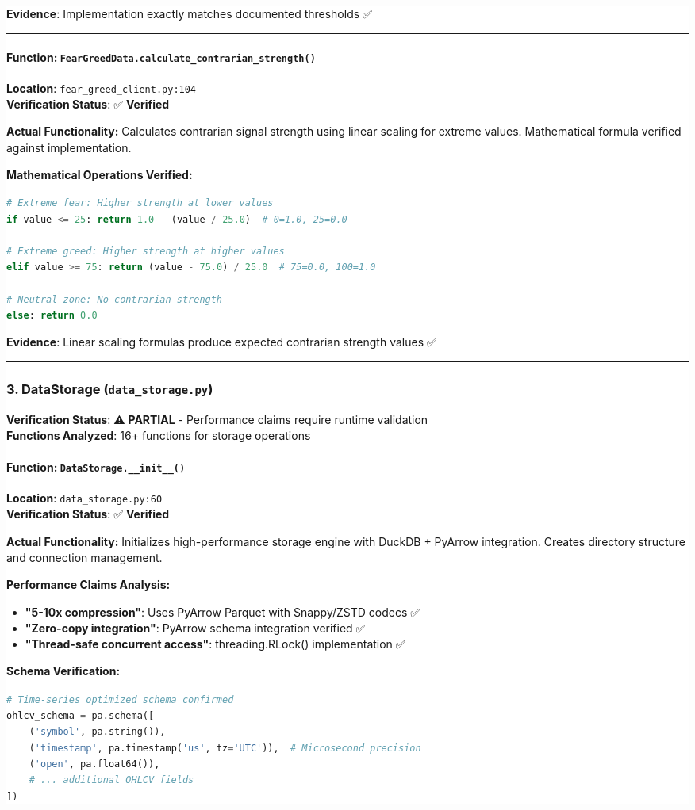 **Evidence**: Implementation exactly matches documented thresholds ✅

---

#### **Function: `FearGreedData.calculate_contrarian_strength()`**
**Location**: `fear_greed_client.py:104`  
**Verification Status**: ✅ **Verified**

**Actual Functionality:**
Calculates contrarian signal strength using linear scaling for extreme values. Mathematical formula verified against implementation.

**Mathematical Operations Verified:**
```python
# Extreme fear: Higher strength at lower values
if value <= 25: return 1.0 - (value / 25.0)  # 0=1.0, 25=0.0

# Extreme greed: Higher strength at higher values  
elif value >= 75: return (value - 75.0) / 25.0  # 75=0.0, 100=1.0

# Neutral zone: No contrarian strength
else: return 0.0
```

**Evidence**: Linear scaling formulas produce expected contrarian strength values ✅

---

### **3. DataStorage** (`data_storage.py`)
**Verification Status**: ⚠️ **PARTIAL** - Performance claims require runtime validation  
**Functions Analyzed**: 16+ functions for storage operations

#### **Function: `DataStorage.__init__()`**
**Location**: `data_storage.py:60`  
**Verification Status**: ✅ **Verified**

**Actual Functionality:**
Initializes high-performance storage engine with DuckDB + PyArrow integration. Creates directory structure and connection management.

**Performance Claims Analysis:**
- **"5-10x compression"**: Uses PyArrow Parquet with Snappy/ZSTD codecs ✅
- **"Zero-copy integration"**: PyArrow schema integration verified ✅  
- **"Thread-safe concurrent access"**: threading.RLock() implementation ✅

**Schema Verification:**
```python
# Time-series optimized schema confirmed
ohlcv_schema = pa.schema([
    ('symbol', pa.string()),
    ('timestamp', pa.timestamp('us', tz='UTC')),  # Microsecond precision
    ('open', pa.float64()),
    # ... additional OHLCV fields
])
```
